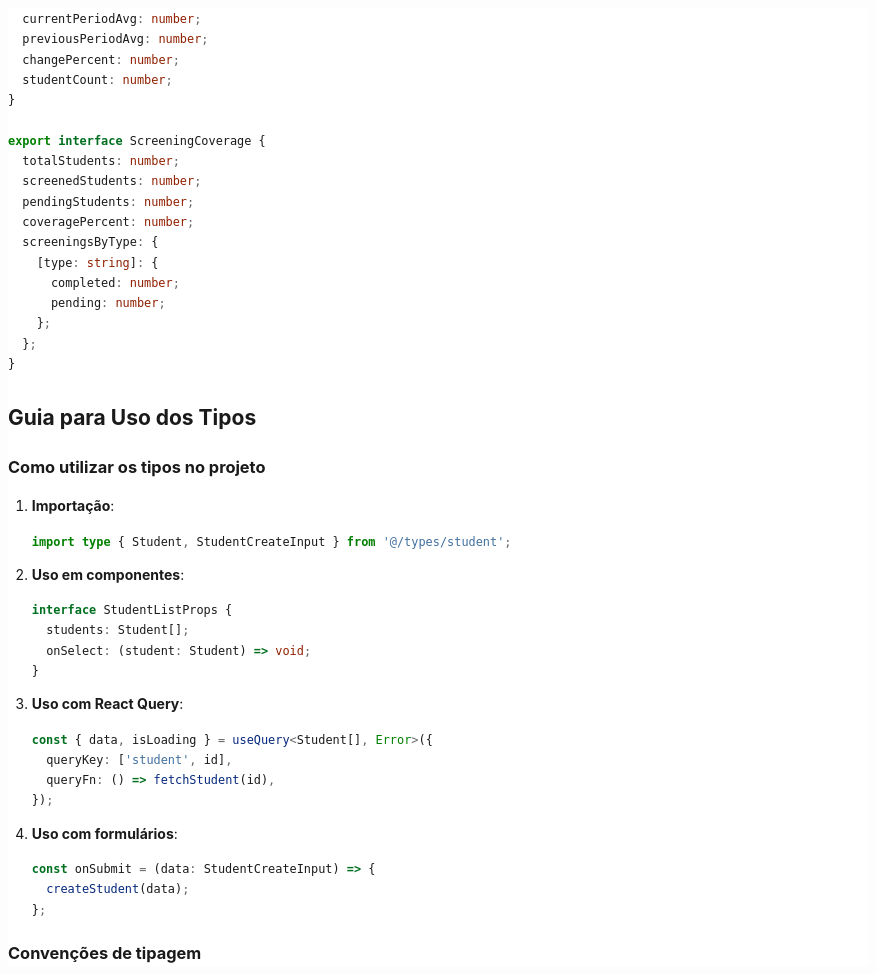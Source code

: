 ```typescript
  currentPeriodAvg: number;
  previousPeriodAvg: number;
  changePercent: number;
  studentCount: number;
}

export interface ScreeningCoverage {
  totalStudents: number;
  screenedStudents: number;
  pendingStudents: number;
  coveragePercent: number;
  screeningsByType: {
    [type: string]: {
      completed: number;
      pending: number;
    };
  };
}
```

## Guia para Uso dos Tipos

### Como utilizar os tipos no projeto

1. **Importação**:
   ```typescript
   import type { Student, StudentCreateInput } from '@/types/student';
   ```

2. **Uso em componentes**:
   ```typescript
   interface StudentListProps {
     students: Student[];
     onSelect: (student: Student) => void;
   }
   ```

3. **Uso com React Query**:
   ```typescript
   const { data, isLoading } = useQuery<Student[], Error>({
     queryKey: ['student', id],
     queryFn: () => fetchStudent(id),
   });
   ```

4. **Uso com formulários**:
   ```typescript
   const onSubmit = (data: StudentCreateInput) => {
     createStudent(data);
   };
   ```

### Convenções de tipagem


  [key: string]: any;